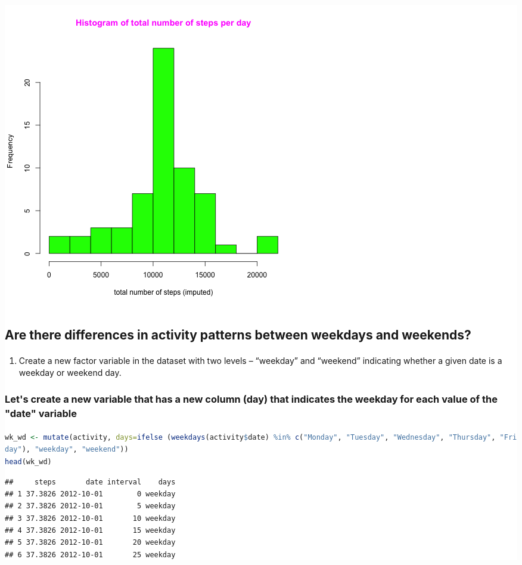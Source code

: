 ![plot of chunk unnamed-chunk-10](figure/unnamed-chunk-10-1.png)
## Are there differences in activity patterns between weekdays and weekends?
1. Create a new factor variable in the dataset with two levels – “weekday” and “weekend” indicating whether a given date is a weekday or weekend day.

### Let's create a new variable that has a new column (day) that indicates the weekday for each value of the "date" variable


```r
wk_wd <- mutate(activity, days=ifelse (weekdays(activity$date) %in% c("Monday", "Tuesday", "Wednesday", "Thursday", "Friday"), "weekday", "weekend"))
head(wk_wd)
```

```
##     steps       date interval    days
## 1 37.3826 2012-10-01        0 weekday
## 2 37.3826 2012-10-01        5 weekday
## 3 37.3826 2012-10-01       10 weekday
## 4 37.3826 2012-10-01       15 weekday
## 5 37.3826 2012-10-01       20 weekday
## 6 37.3826 2012-10-01       25 weekday
```
